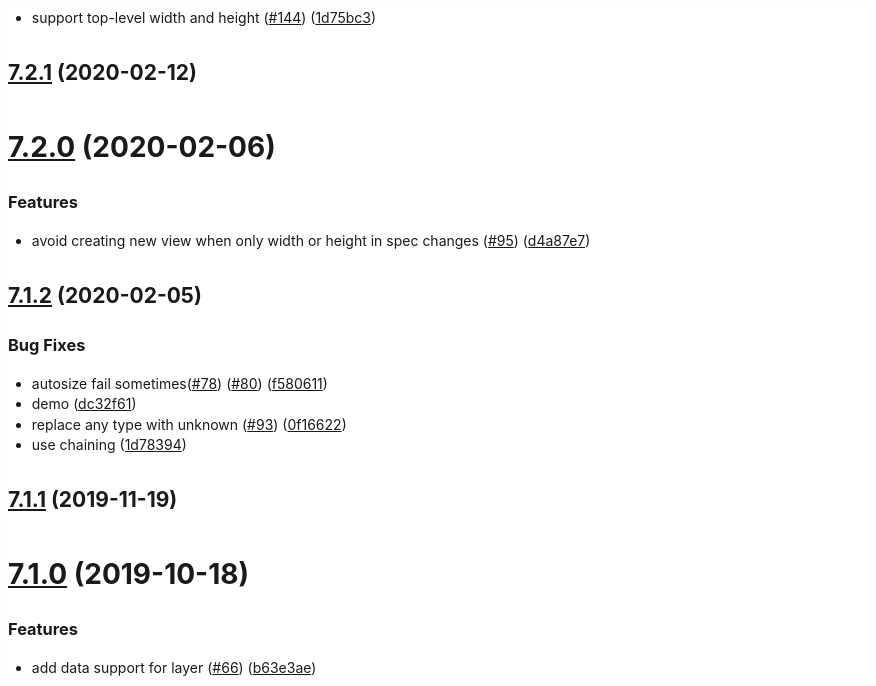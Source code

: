 * support top-level width and height ([#144](https://github.com/vega/react-vega/issues/144)) ([1d75bc3](https://github.com/vega/react-vega/commit/1d75bc3abf743ae4fd43b17e4c0c12884e50b05a))



## [7.2.1](https://github.com/vega/react-vega/compare/v7.2.0...v7.2.1) (2020-02-12)



# [7.2.0](https://github.com/vega/react-vega/compare/v7.1.2...v7.2.0) (2020-02-06)


### Features

* avoid creating new view when only width or height in spec changes ([#95](https://github.com/vega/react-vega/issues/95)) ([d4a87e7](https://github.com/vega/react-vega/commit/d4a87e785d795e1cf3f08a77c36ee6fefcb2d995))



## [7.1.2](https://github.com/vega/react-vega/compare/v7.1.1...v7.1.2) (2020-02-05)


### Bug Fixes

* autosize fail sometimes([#78](https://github.com/vega/react-vega/issues/78)) ([#80](https://github.com/vega/react-vega/issues/80)) ([f580611](https://github.com/vega/react-vega/commit/f580611101bc898bb2ce70936c82776c5f3b2d84))
* demo ([dc32f61](https://github.com/vega/react-vega/commit/dc32f61f4027b492c3403385003ba58e1430527a))
* replace any type with unknown ([#93](https://github.com/vega/react-vega/issues/93)) ([0f16622](https://github.com/vega/react-vega/commit/0f16622aadcdcc949188bf967abe97dc3bc3e0f8))
* use chaining ([1d78394](https://github.com/vega/react-vega/commit/1d783943963f4212f82a38e971a594c873fb6503))



## [7.1.1](https://github.com/vega/react-vega/compare/v7.1.0...v7.1.1) (2019-11-19)



# [7.1.0](https://github.com/vega/react-vega/compare/v7.0.1...v7.1.0) (2019-10-18)


### Features

* add data support for layer ([#66](https://github.com/vega/react-vega/issues/66)) ([b63e3ae](https://github.com/vega/react-vega/commit/b63e3ae9ee800b5c48f9a1d8d442d58bed1bbf3d))

